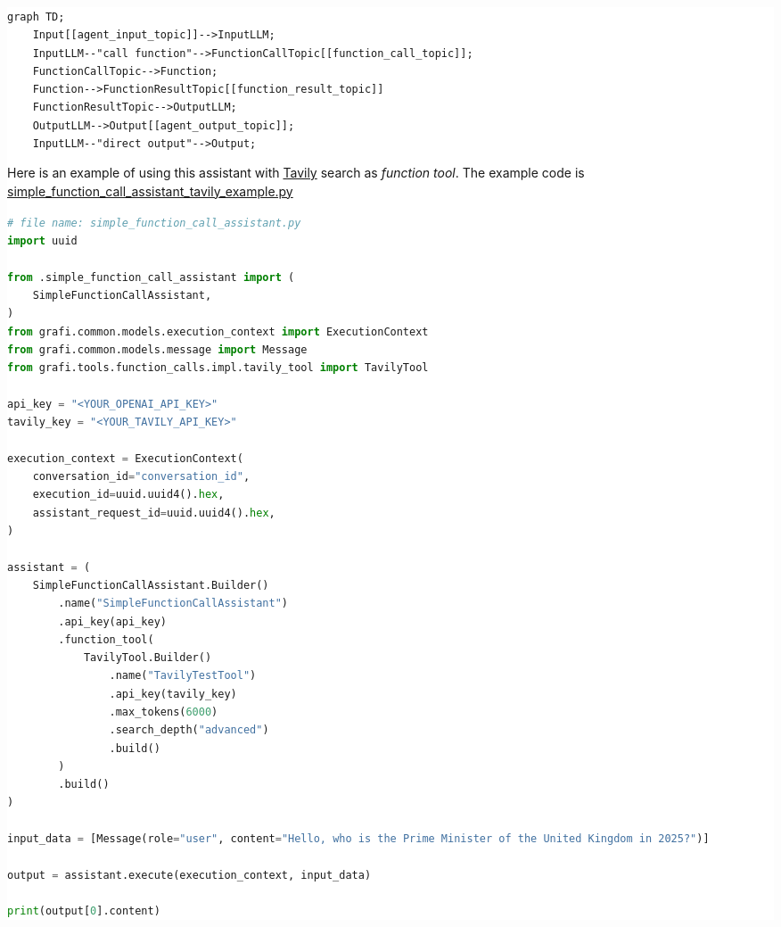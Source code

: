 ```mermaid
graph TD;
    Input[[agent_input_topic]]-->InputLLM;
    InputLLM--"call function"-->FunctionCallTopic[[function_call_topic]];
    FunctionCallTopic-->Function;
    Function-->FunctionResultTopic[[function_result_topic]]
    FunctionResultTopic-->OutputLLM;
    OutputLLM-->Output[[agent_output_topic]];
    InputLLM--"direct output"-->Output;
```

Here is an example of using this assistant with [Tavily](https://docs.tavily.com/welcome) search as *function tool*. The example code is [simple_function_call_assistant_tavily_example.py](/examples/function_call_assistant/simple_function_call_assistant_tavily_example.py)

```py
# file name: simple_function_call_assistant.py
import uuid

from .simple_function_call_assistant import (
    SimpleFunctionCallAssistant,
)
from grafi.common.models.execution_context import ExecutionContext
from grafi.common.models.message import Message
from grafi.tools.function_calls.impl.tavily_tool import TavilyTool

api_key = "<YOUR_OPENAI_API_KEY>"
tavily_key = "<YOUR_TAVILY_API_KEY>"

execution_context = ExecutionContext(
    conversation_id="conversation_id",
    execution_id=uuid.uuid4().hex,
    assistant_request_id=uuid.uuid4().hex,
)

assistant = (
    SimpleFunctionCallAssistant.Builder()
        .name("SimpleFunctionCallAssistant")
        .api_key(api_key)
        .function_tool(
            TavilyTool.Builder()
                .name("TavilyTestTool")
                .api_key(tavily_key)
                .max_tokens(6000)
                .search_depth("advanced")
                .build()
        )
        .build()
)

input_data = [Message(role="user", content="Hello, who is the Prime Minister of the United Kingdom in 2025?")]

output = assistant.execute(execution_context, input_data)

print(output[0].content)
```
